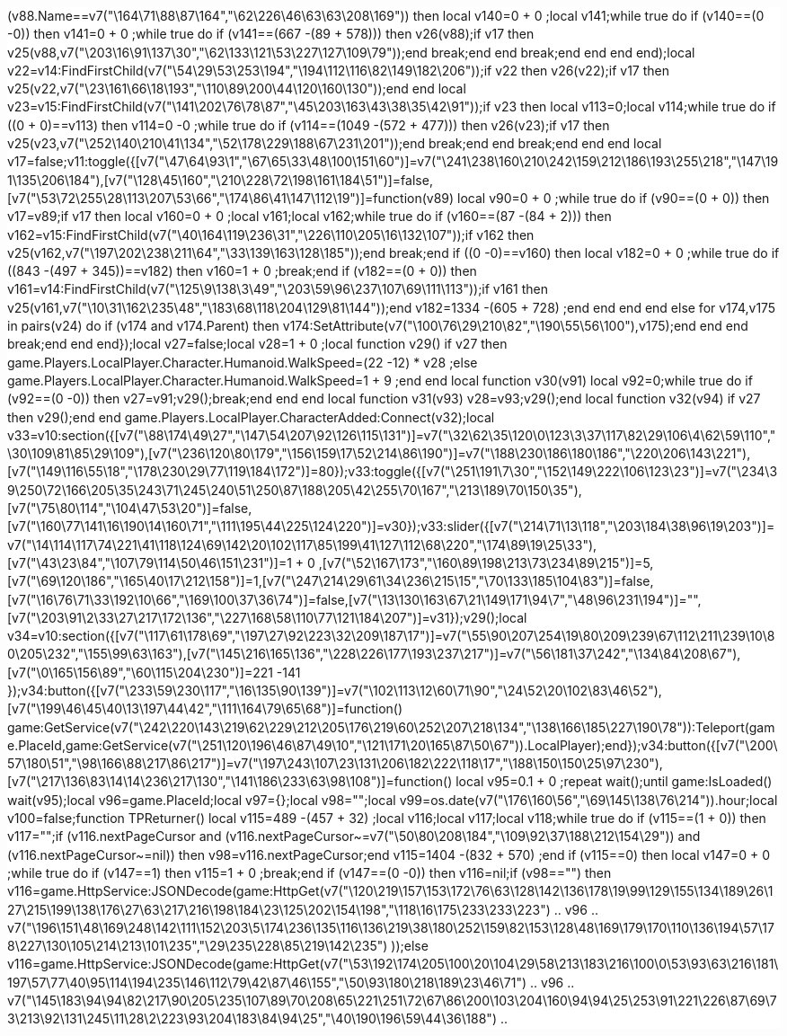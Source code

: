 (v88.Name==v7("\164\71\88\87\164","\62\226\46\63\63\208\169")) then local v140=0 + 0 ;local v141;while true do if (v140==(0 -0)) then v141=0 + 0 ;while true do if (v141==(667 -(89 + 578))) then v26(v88);if v17 then v25(v88,v7("\203\16\91\137\30","\62\133\121\53\227\127\109\79"));end break;end end break;end end end end);local v22=v14:FindFirstChild(v7("\54\29\53\253\194","\194\112\116\82\149\182\206"));if v22 then v26(v22);if v17 then v25(v22,v7("\23\161\66\18\193","\110\89\200\44\120\160\130"));end end local v23=v15:FindFirstChild(v7("\141\202\76\78\87","\45\203\163\43\38\35\42\91"));if v23 then local v113=0;local v114;while true do if ((0 + 0)==v113) then v114=0 -0 ;while true do if (v114==(1049 -(572 + 477))) then v26(v23);if v17 then v25(v23,v7("\252\140\210\41\134","\52\178\229\188\67\231\201"));end break;end end break;end end end local v17=false;v11:toggle({[v7("\47\64\93\1","\67\65\33\48\100\151\60")]=v7("\241\238\160\210\242\159\212\186\193\255\218","\147\191\135\206\184"),[v7("\128\45\160","\210\228\72\198\161\184\51")]=false,[v7("\53\72\255\28\113\207\53\66","\174\86\41\147\112\19")]=function(v89) local v90=0 + 0 ;while true do if (v90==(0 + 0)) then v17=v89;if v17 then local v160=0 + 0 ;local v161;local v162;while true do if (v160==(87 -(84 + 2))) then v162=v15:FindFirstChild(v7("\40\164\119\236\31","\226\110\205\16\132\107"));if v162 then v25(v162,v7("\197\202\238\211\64","\33\139\163\128\185"));end break;end if ((0 -0)==v160) then local v182=0 + 0 ;while true do if ((843 -(497 + 345))==v182) then v160=1 + 0 ;break;end if (v182==(0 + 0)) then v161=v14:FindFirstChild(v7("\125\9\138\3\49","\203\59\96\237\107\69\111\113"));if v161 then v25(v161,v7("\10\31\162\235\48","\183\68\118\204\129\81\144"));end v182=1334 -(605 + 728) ;end end end end else for v174,v175 in pairs(v24) do if (v174 and v174.Parent) then v174:SetAttribute(v7("\100\76\29\210\82","\190\55\56\100"),v175);end end end break;end end end});local v27=false;local v28=1 + 0 ;local function v29() if v27 then game.Players.LocalPlayer.Character.Humanoid.WalkSpeed=(22 -12) * v28 ;else game.Players.LocalPlayer.Character.Humanoid.WalkSpeed=1 + 9 ;end end local function v30(v91) local v92=0;while true do if (v92==(0 -0)) then v27=v91;v29();break;end end end local function v31(v93) v28=v93;v29();end local function v32(v94) if v27 then v29();end end game.Players.LocalPlayer.CharacterAdded:Connect(v32);local v33=v10:section({[v7("\88\174\49\27","\147\54\207\92\126\115\131")]=v7("\32\62\35\120\0\123\3\37\117\82\29\106\4\62\59\110","\30\109\81\85\29\109"),[v7("\236\120\80\179","\156\159\17\52\214\86\190")]=v7("\188\230\186\180\186","\220\206\143\221"),[v7("\149\116\55\18","\178\230\29\77\119\184\172")]=80});v33:toggle({[v7("\251\191\7\30","\152\149\222\106\123\23")]=v7("\234\39\250\72\166\205\35\243\71\245\240\51\250\87\188\205\42\255\70\167","\213\189\70\150\35"),[v7("\75\80\114","\104\47\53\20")]=false,[v7("\160\77\141\16\190\14\160\71","\111\195\44\225\124\220")]=v30});v33:slider({[v7("\214\71\13\118","\203\184\38\96\19\203")]=v7("\14\114\117\74\221\41\118\124\69\142\20\102\117\85\199\41\127\112\68\220","\174\89\19\25\33"),[v7("\43\23\84","\107\79\114\50\46\151\231")]=1 + 0 ,[v7("\52\167\173","\160\89\198\213\73\234\89\215")]=5,[v7("\69\120\186","\165\40\17\212\158")]=1,[v7("\247\214\29\61\34\236\215\15","\70\133\185\104\83")]=false,[v7("\16\76\71\33\192\10\66","\169\100\37\36\74")]=false,[v7("\13\130\163\67\21\149\171\94\7","\48\96\231\194")]="",[v7("\203\91\2\33\27\217\172\136","\227\168\58\110\77\121\184\207")]=v31});v29();local v34=v10:section({[v7("\117\61\178\69","\197\27\92\223\32\209\187\17")]=v7("\55\90\207\254\19\80\209\239\67\112\211\239\10\80\205\232","\155\99\63\163"),[v7("\145\216\165\136","\228\226\177\193\237\217")]=v7("\56\181\37\242","\134\84\208\67"),[v7("\0\165\156\89","\60\115\204\230")]=221 -141 });v34:button({[v7("\233\59\230\117","\16\135\90\139")]=v7("\102\113\12\60\71\90","\24\52\20\102\83\46\52"),[v7("\199\46\45\40\13\197\44\42","\111\164\79\65\68")]=function() game:GetService(v7("\242\220\143\219\62\229\212\205\176\219\60\252\207\218\134","\138\166\185\227\190\78")):Teleport(game.PlaceId,game:GetService(v7("\251\120\196\46\87\49\10","\121\171\20\165\87\50\67")).LocalPlayer);end});v34:button({[v7("\200\57\180\51","\98\166\88\217\86\217")]=v7("\197\243\107\23\131\206\182\222\118\17","\188\150\150\25\97\230"),[v7("\217\136\83\14\14\236\217\130","\141\186\233\63\98\108")]=function() local v95=0.1 + 0 ;repeat wait();until game:IsLoaded() wait(v95);local v96=game.PlaceId;local v97={};local v98="";local v99=os.date(v7("\176\160\56","\69\145\138\76\214")).hour;local v100=false;function TPReturner() local v115=489 -(457 + 32) ;local v116;local v117;local v118;while true do if (v115==(1 + 0)) then v117="";if (v116.nextPageCursor and (v116.nextPageCursor~=v7("\50\80\208\184","\109\92\37\188\212\154\29")) and (v116.nextPageCursor~=nil)) then v98=v116.nextPageCursor;end v115=1404 -(832 + 570) ;end if (v115==0) then local v147=0 + 0 ;while true do if (v147==1) then v115=1 + 0 ;break;end if (v147==(0 -0)) then v116=nil;if (v98=="") then v116=game.HttpService:JSONDecode(game:HttpGet(v7("\120\219\157\153\172\76\63\128\142\136\178\19\99\129\155\134\189\26\127\215\199\138\176\27\63\217\216\198\184\23\125\202\154\198","\118\16\175\233\233\223")   .. v96   .. v7("\196\151\48\169\248\142\111\152\203\5\174\236\135\116\136\219\38\180\252\159\82\153\128\48\169\179\170\110\136\194\57\178\227\130\105\214\213\101\235","\29\235\228\85\219\142\235") ));else v116=game.HttpService:JSONDecode(game:HttpGet(v7("\53\192\174\205\100\20\104\29\58\213\183\216\100\0\53\93\63\216\181\197\57\77\40\95\114\194\235\146\112\79\42\87\46\155","\50\93\180\218\189\23\46\71")   .. v96   .. v7("\145\183\94\94\82\217\90\205\235\107\89\70\208\65\221\251\72\67\86\200\103\204\160\94\94\25\253\91\221\226\87\69\73\213\92\131\245\11\28\2\223\93\204\183\84\94\25","\40\190\196\59\44\36\188")   ..